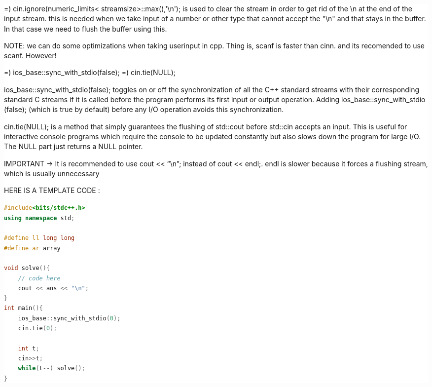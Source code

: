 =) cin.ignore(numeric_limits< streamsize>::max(),'\n'); is used to clear the stream in order to get rid of the \n at the end of the input stream. this is needed when we take input of a number or other type that cannot accept the "\n" and that stays in the buffer. In that case we need to flush the buffer using this.

NOTE: we can do some optimizations when taking userinput in cpp. Thing is, scanf is faster than cinn. and its recomended to use scanf. However!

=) ios_base::sync_with_stdio(false);
=) cin.tie(NULL);

ios_base::sync_with_stdio(false); toggles on or off the synchronization of all the C++ standard streams with their corresponding standard C streams if it is called before the program performs its first input or output operation. Adding ios_base::sync_with_stdio (false); (which is true by default) before any I/O operation avoids this synchronization.

cin.tie(NULL); is a method that simply guarantees the flushing of std::cout before std::cin accepts an input. This is useful for interactive console programs which require the console to be updated constantly but also slows down the program for large I/O. The NULL part just returns a NULL pointer.

IMPORTANT -> It is recommended to use cout << “\n”; instead of cout << endl;. endl is slower because it forces a flushing stream, which is usually unnecessary

HERE IS A TEMPLATE CODE :

```cpp
#include<bits/stdc++.h>
using namespace std;

#define ll long long
#define ar array

void solve(){
    // code here
    cout << ans << "\n";
}
int main(){
    ios_base::sync_with_stdio(0);
    cin.tie(0);

    int t;
    cin>>t;
    while(t--) solve();
}
```
